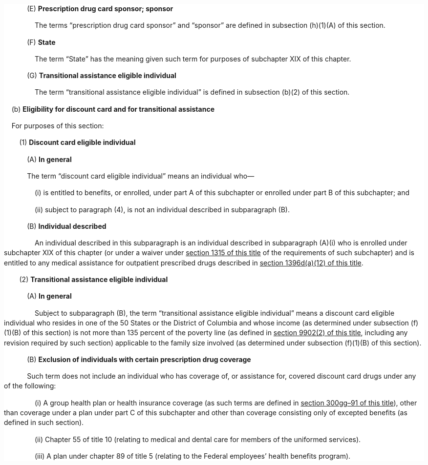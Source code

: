             (E) __Prescription drug card sponsor; sponsor__ 

                The terms “prescription drug card sponsor” and “sponsor” are defined in subsection (h)(1)(A) of this section.

            (F) __State__ 

                The term “State” has the meaning given such term for purposes of subchapter XIX of this chapter.

            (G) __Transitional assistance eligible individual__ 

                The term “transitional assistance eligible individual” is defined in subsection (b)(2) of this section.

    (b) __Eligibility for discount card and for transitional assistance__ 

    For purposes of this section:

        (1) __Discount card eligible individual__ 

            (A) __In general__ 

            The term “discount card eligible individual” means an individual who—

                (i) is entitled to benefits, or enrolled, under part A of this subchapter or enrolled under part B of this subchapter; and

                (ii) subject to paragraph (4), is not an individual described in subparagraph (B).

            (B) __Individual described__ 

                An individual described in this subparagraph is an individual described in subparagraph (A)(i) who is enrolled under subchapter XIX of this chapter (or under a waiver under [section 1315 of this title][/us/usc/t42/s1315] of the requirements of such subchapter) and is entitled to any medical assistance for outpatient prescribed drugs described in [section 1396d(a)(12) of this title][/us/usc/t42/s1396d/a/12].

        (2) __Transitional assistance eligible individual__ 

            (A) __In general__ 

                Subject to subparagraph (B), the term “transitional assistance eligible individual” means a discount card eligible individual who resides in one of the 50 States or the District of Columbia and whose income (as determined under subsection (f)(1)(B) of this section) is not more than 135 percent of the poverty line (as defined in [section 9902(2) of this title][/us/usc/t42/s9902/2], including any revision required by such section) applicable to the family size involved (as determined under subsection (f)(1)(B) of this section).

            (B) __Exclusion of individuals with certain prescription drug coverage__ 

            Such term does not include an individual who has coverage of, or assistance for, covered discount card drugs under any of the following:

                (i) A group health plan or health insurance coverage (as such terms are defined in [section 300gg–91 of this title][/us/usc/t42/s300gg–91]), other than coverage under a plan under part C of this subchapter and other than coverage consisting only of excepted benefits (as defined in such section).

                (ii) Chapter 55 of title 10 (relating to medical and dental care for members of the uniformed services).

                (iii) A plan under chapter 89 of title 5 (relating to the Federal employees’ health benefits program).


[/us/usc/t42/s1395w–101/b/2/A]: https://publicdocs.github.io/go/links?ns=uslm&ref=%2Fus%2Fusc%2Ft42%2Fs1395w%E2%80%93101%2Fb%2F2%2FA
[/us/usc/t42/s1395w–102/e]: https://publicdocs.github.io/go/links?ns=uslm&ref=%2Fus%2Fusc%2Ft42%2Fs1395w%E2%80%93102%2Fe
[/us/usc/t42/s1315]: https://publicdocs.github.io/go/links?ns=uslm&ref=%2Fus%2Fusc%2Ft42%2Fs1315
[/us/usc/t42/s1396d/a/12]: https://publicdocs.github.io/go/links?ns=uslm&ref=%2Fus%2Fusc%2Ft42%2Fs1396d%2Fa%2F12
[/us/usc/t42/s9902/2]: https://publicdocs.github.io/go/links?ns=uslm&ref=%2Fus%2Fusc%2Ft42%2Fs9902%2F2
[/us/usc/t42/s300gg–91]: https://publicdocs.github.io/go/links?ns=uslm&ref=%2Fus%2Fusc%2Ft42%2Fs300gg%E2%80%9391
[/us/usc/t42/s9902/2]: https://publicdocs.github.io/go/links?ns=uslm&ref=%2Fus%2Fusc%2Ft42%2Fs9902%2F2
[/us/usc/t42/s1396a/a/10/C]: https://publicdocs.github.io/go/links?ns=uslm&ref=%2Fus%2Fusc%2Ft42%2Fs1396a%2Fa%2F10%2FC
[/us/usc/t42/s1395w–21/e/3]: https://publicdocs.github.io/go/links?ns=uslm&ref=%2Fus%2Fusc%2Ft42%2Fs1395w%E2%80%9321%2Fe%2F3
[/us/usc/t42/s1395w–21/e/4]: https://publicdocs.github.io/go/links?ns=uslm&ref=%2Fus%2Fusc%2Ft42%2Fs1395w%E2%80%9321%2Fe%2F4
[/us/usc/t42/s1395w–21/a/2/A]: https://publicdocs.github.io/go/links?ns=uslm&ref=%2Fus%2Fusc%2Ft42%2Fs1395w%E2%80%9321%2Fa%2F2%2FA
[/us/usc/t42/s1395mm/h]: https://publicdocs.github.io/go/links?ns=uslm&ref=%2Fus%2Fusc%2Ft42%2Fs1395mm%2Fh
[/us/usc/t42/s1396r–8/c/1/C]: https://publicdocs.github.io/go/links?ns=uslm&ref=%2Fus%2Fusc%2Ft42%2Fs1396r%E2%80%938%2Fc%2F1%2FC
[/us/usc/t42/s1320a–7b/b/3/G]: https://publicdocs.github.io/go/links?ns=uslm&ref=%2Fus%2Fusc%2Ft42%2Fs1320a%E2%80%937b%2Fb%2F3%2FG
[/us/usc/t42/s1396d/p/3/B]: https://publicdocs.github.io/go/links?ns=uslm&ref=%2Fus%2Fusc%2Ft42%2Fs1396d%2Fp%2F3%2FB
[/us/usc/t25/s1603]: https://publicdocs.github.io/go/links?ns=uslm&ref=%2Fus%2Fusc%2Ft25%2Fs1603
[/us/usc/t42/s1395w–24/f]: https://publicdocs.github.io/go/links?ns=uslm&ref=%2Fus%2Fusc%2Ft42%2Fs1395w%E2%80%9324%2Ff
[/us/usc/t42/s1395ss]: https://publicdocs.github.io/go/links?ns=uslm&ref=%2Fus%2Fusc%2Ft42%2Fs1395ss
[/us/usc/t42/s1395w–22/f]: https://publicdocs.github.io/go/links?ns=uslm&ref=%2Fus%2Fusc%2Ft42%2Fs1395w%E2%80%9322%2Ff
[/us/usc/t42/s1320d–2]: https://publicdocs.github.io/go/links?ns=uslm&ref=%2Fus%2Fusc%2Ft42%2Fs1320d%E2%80%932
[/us/usc/t42/s1395mm/h]: https://publicdocs.github.io/go/links?ns=uslm&ref=%2Fus%2Fusc%2Ft42%2Fs1395mm%2Fh
[/us/usc/t42/s1395w–21/a/2/A]: https://publicdocs.github.io/go/links?ns=uslm&ref=%2Fus%2Fusc%2Ft42%2Fs1395w%E2%80%9321%2Fa%2F2%2FA
[/us/usc/t42/s1395mm]: https://publicdocs.github.io/go/links?ns=uslm&ref=%2Fus%2Fusc%2Ft42%2Fs1395mm
[/us/usc/t42/s1396r–8/b/3/D]: https://publicdocs.github.io/go/links?ns=uslm&ref=%2Fus%2Fusc%2Ft42%2Fs1396r%E2%80%938%2Fb%2F3%2FD
[/us/usc/t42/s1320a–7a]: https://publicdocs.github.io/go/links?ns=uslm&ref=%2Fus%2Fusc%2Ft42%2Fs1320a%E2%80%937a
[/us/usc/t42/s1320a–7a/a]: https://publicdocs.github.io/go/links?ns=uslm&ref=%2Fus%2Fusc%2Ft42%2Fs1320a%E2%80%937a%2Fa
[/us/usc/t42/s1396u–5/e]: https://publicdocs.github.io/go/links?ns=uslm&ref=%2Fus%2Fusc%2Ft42%2Fs1396u%E2%80%935%2Fe
[/us/usc/t42/s1395t]: https://publicdocs.github.io/go/links?ns=uslm&ref=%2Fus%2Fusc%2Ft42%2Fs1395t
[/us/usc/t42/s401/i/1]: https://publicdocs.github.io/go/links?ns=uslm&ref=%2Fus%2Fusc%2Ft42%2Fs401%2Fi%2F1
[/us/usc/t42/s1395r]: https://publicdocs.github.io/go/links?ns=uslm&ref=%2Fus%2Fusc%2Ft42%2Fs1395r
[/us/usc/t42/s1395w–116]: https://publicdocs.github.io/go/links?ns=uslm&ref=%2Fus%2Fusc%2Ft42%2Fs1395w%E2%80%93116
[/us/act/1935-08-14/ch531]: https://publicdocs.github.io/go/links?ns=uslm&ref=%2Fus%2Fact%2F1935-08-14%2Fch531
[/us/pl/108/173/tI]: https://publicdocs.github.io/go/links?ns=uslm&ref=%2Fus%2Fpl%2F108%2F173%2FtI
[/us/stat/117/2131]: https://publicdocs.github.io/go/links?ns=uslm&ref=%2Fus%2Fstat%2F117%2F2131
[/us/pl/104/191/s264/c]: https://publicdocs.github.io/go/links?ns=uslm&ref=%2Fus%2Fpl%2F104%2F191%2Fs264%2Fc
[/us/usc/t42/s1320d–2]: https://publicdocs.github.io/go/links?ns=uslm&ref=%2Fus%2Fusc%2Ft42%2Fs1320d%E2%80%932
[/us/pl/108/173/tI]: https://publicdocs.github.io/go/links?ns=uslm&ref=%2Fus%2Fpl%2F108%2F173%2FtI
[/us/stat/117/2166]: https://publicdocs.github.io/go/links?ns=uslm&ref=%2Fus%2Fstat%2F117%2F2166
[/us/usc/t42/s1395w–141]: https://publicdocs.github.io/go/links?ns=uslm&ref=%2Fus%2Fusc%2Ft42%2Fs1395w%E2%80%93141
[/us/usc/t42/s1395w–141/a/2/B]: https://publicdocs.github.io/go/links?ns=uslm&ref=%2Fus%2Fusc%2Ft42%2Fs1395w%E2%80%93141%2Fa%2F2%2FB
[/us/usc/t42/s1395hh/a/3]: https://publicdocs.github.io/go/links?ns=uslm&ref=%2Fus%2Fusc%2Ft42%2Fs1395hh%2Fa%2F3
[/us/usc/t42/s1395w–27/c/5]: https://publicdocs.github.io/go/links?ns=uslm&ref=%2Fus%2Fusc%2Ft42%2Fs1395w%E2%80%9327%2Fc%2F5
[/us/usc/t42/s1395w–21]: https://publicdocs.github.io/go/links?ns=uslm&ref=%2Fus%2Fusc%2Ft42%2Fs1395w%E2%80%9321